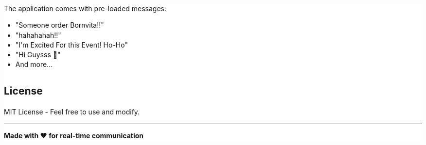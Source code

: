 The application comes with pre-loaded messages:
- "Someone order Bornvita!!"
- "hahahahah!!"
- "I'm Excited For this Event! Ho-Ho"
- "Hi Guysss 👋"
- And more...

## License

MIT License - Feel free to use and modify.

---

**Made with ❤️ for real-time communication**
